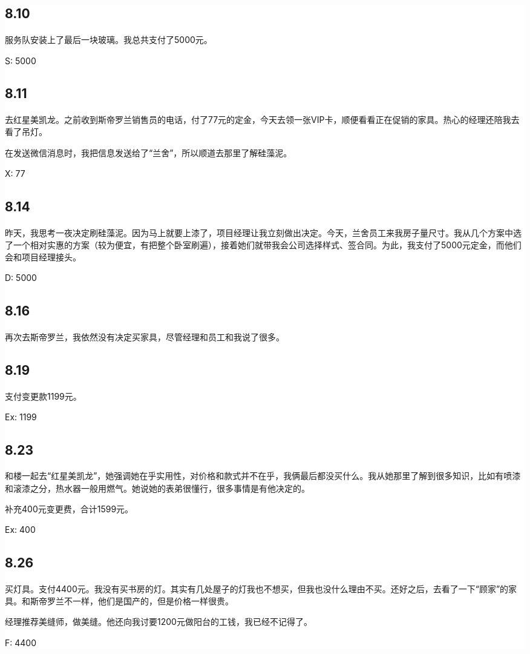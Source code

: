 ## 8.10

服务队安装上了最后一块玻璃。我总共支付了5000元。



S: 5000

## 8.11

去红星美凯龙。之前收到斯帝罗兰销售员的电话，付了77元的定金，今天去领一张VIP卡，顺便看看正在促销的家具。热心的经理还陪我去看了吊灯。

在发送微信消息时，我把信息发送给了“兰舍”，所以顺道去那里了解硅藻泥。



X: 77

## 8.14

昨天，我思考一夜决定刷硅藻泥。因为马上就要上漆了，项目经理让我立刻做出决定。今天，兰舍员工来我房子量尺寸。我从几个方案中选了一个相对实惠的方案（较为便宜，有把整个卧室刷遍），接着她们就带我会公司选择样式、签合同。为此，我支付了5000元定金，而他们会和项目经理接头。



D: 5000

## 8.16

再次去斯帝罗兰，我依然没有决定买家具，尽管经理和员工和我说了很多。



## 8.19

支付变更款1199元。



Ex: 1199

## 8.23

和楼一起去“红星美凯龙”，她强调她在乎实用性，对价格和款式并不在乎，我俩最后都没买什么。我从她那里了解到很多知识，比如有喷漆和滚漆之分，热水器一般用燃气。她说她的表弟很懂行，很多事情是有他决定的。

补充400元变更费，合计1599元。



Ex: 400

## 8.26

买灯具。支付4400元。我没有买书房的灯。其实有几处屋子的灯我也不想买，但我也没什么理由不买。还好之后，去看了一下“顾家”的家具。和斯帝罗兰不一样，他们是国产的，但是价格一样很贵。

经理推荐美缝师，做美缝。他还向我讨要1200元做阳台的工钱，我已经不记得了。

F: 4400

